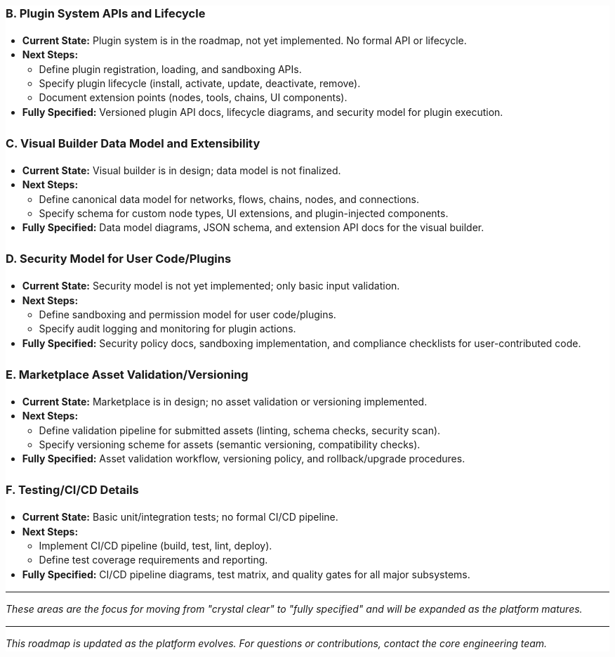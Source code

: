 ### B. Plugin System APIs and Lifecycle
- **Current State:** Plugin system is in the roadmap, not yet implemented. No formal API or lifecycle.
- **Next Steps:**
  - Define plugin registration, loading, and sandboxing APIs.
  - Specify plugin lifecycle (install, activate, update, deactivate, remove).
  - Document extension points (nodes, tools, chains, UI components).
- **Fully Specified:** Versioned plugin API docs, lifecycle diagrams, and security model for plugin execution.

### C. Visual Builder Data Model and Extensibility
- **Current State:** Visual builder is in design; data model is not finalized.
- **Next Steps:**
  - Define canonical data model for networks, flows, chains, nodes, and connections.
  - Specify schema for custom node types, UI extensions, and plugin-injected components.
- **Fully Specified:** Data model diagrams, JSON schema, and extension API docs for the visual builder.

### D. Security Model for User Code/Plugins
- **Current State:** Security model is not yet implemented; only basic input validation.
- **Next Steps:**
  - Define sandboxing and permission model for user code/plugins.
  - Specify audit logging and monitoring for plugin actions.
- **Fully Specified:** Security policy docs, sandboxing implementation, and compliance checklists for user-contributed code.

### E. Marketplace Asset Validation/Versioning
- **Current State:** Marketplace is in design; no asset validation or versioning implemented.
- **Next Steps:**
  - Define validation pipeline for submitted assets (linting, schema checks, security scan).
  - Specify versioning scheme for assets (semantic versioning, compatibility checks).
- **Fully Specified:** Asset validation workflow, versioning policy, and rollback/upgrade procedures.

### F. Testing/CI/CD Details
- **Current State:** Basic unit/integration tests; no formal CI/CD pipeline.
- **Next Steps:**
  - Implement CI/CD pipeline (build, test, lint, deploy).
  - Define test coverage requirements and reporting.
- **Fully Specified:** CI/CD pipeline diagrams, test matrix, and quality gates for all major subsystems.

---

_These areas are the focus for moving from "crystal clear" to "fully specified" and will be expanded as the platform matures._

---

_This roadmap is updated as the platform evolves. For questions or contributions, contact the core engineering team._
